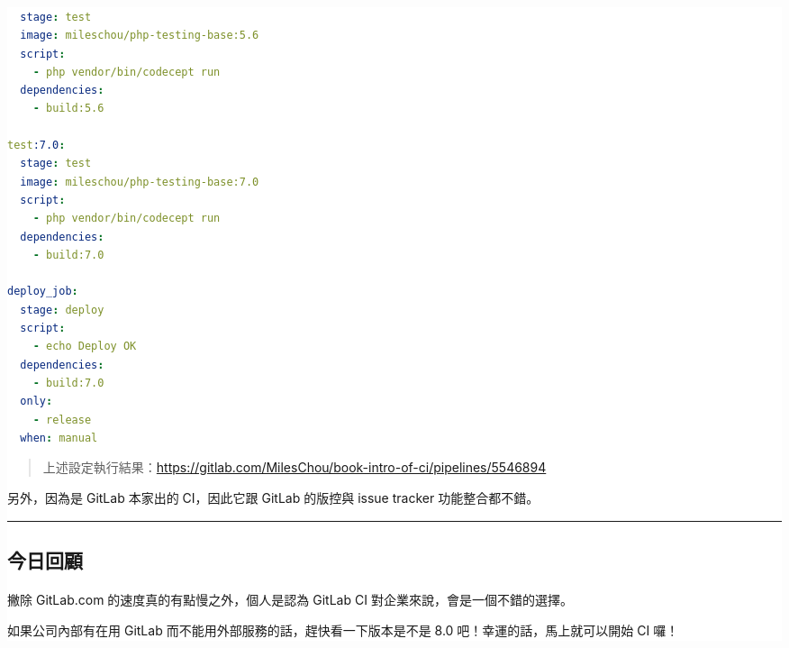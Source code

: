 ```yaml
  stage: test
  image: mileschou/php-testing-base:5.6
  script:
    - php vendor/bin/codecept run
  dependencies:
    - build:5.6

test:7.0:
  stage: test
  image: mileschou/php-testing-base:7.0
  script:
    - php vendor/bin/codecept run
  dependencies:
    - build:7.0

deploy_job:
  stage: deploy
  script:
    - echo Deploy OK
  dependencies:
    - build:7.0
  only:
    - release
  when: manual
```

> 上述設定執行結果：https://gitlab.com/MilesChou/book-intro-of-ci/pipelines/5546894

另外，因為是 GitLab 本家出的 CI，因此它跟 GitLab 的版控與 issue tracker 功能整合都不錯。

---

## 今日回顧

撇除 GitLab.com 的速度真的有點慢之外，個人是認為 GitLab CI 對企業來說，會是一個不錯的選擇。

如果公司內部有在用 GitLab 而不能用外部服務的話，趕快看一下版本是不是 8.0 吧！幸運的話，馬上就可以開始 CI 囉！

[Bitbucket]: https://bitbucket.org/
[GitLab]: https://gitlab.com/
[GitLab CI]: https://about.gitlab.com/gitlab-ci/
[GitLab Mirror Repository]: https://docs.gitlab.com/ee/workflow/repository_mirroring.html
[GitLab Pipeline]:https://about.gitlab.com/2016/05/22/gitlab-8-8-released/

[Day 25]: day25.md
[day26 step1-1]: images/day26-gitlab-step-1-1.png
[day26 step1-2]: images/day26-gitlab-step-1-2.png
[day26 step1-3]: images/day26-gitlab-step-1-3.png
[day26 step1-4]: images/day26-gitlab-step-1-4.png
[day26 step1-5]: images/day26-gitlab-step-1-5.png
[day26 step1-6]: images/day26-gitlab-step-1-6.png
[day26 step1-7]: images/day26-gitlab-step-1-7.png
[day26 step2-1]: images/day26-gitlab-step-2-1.png
